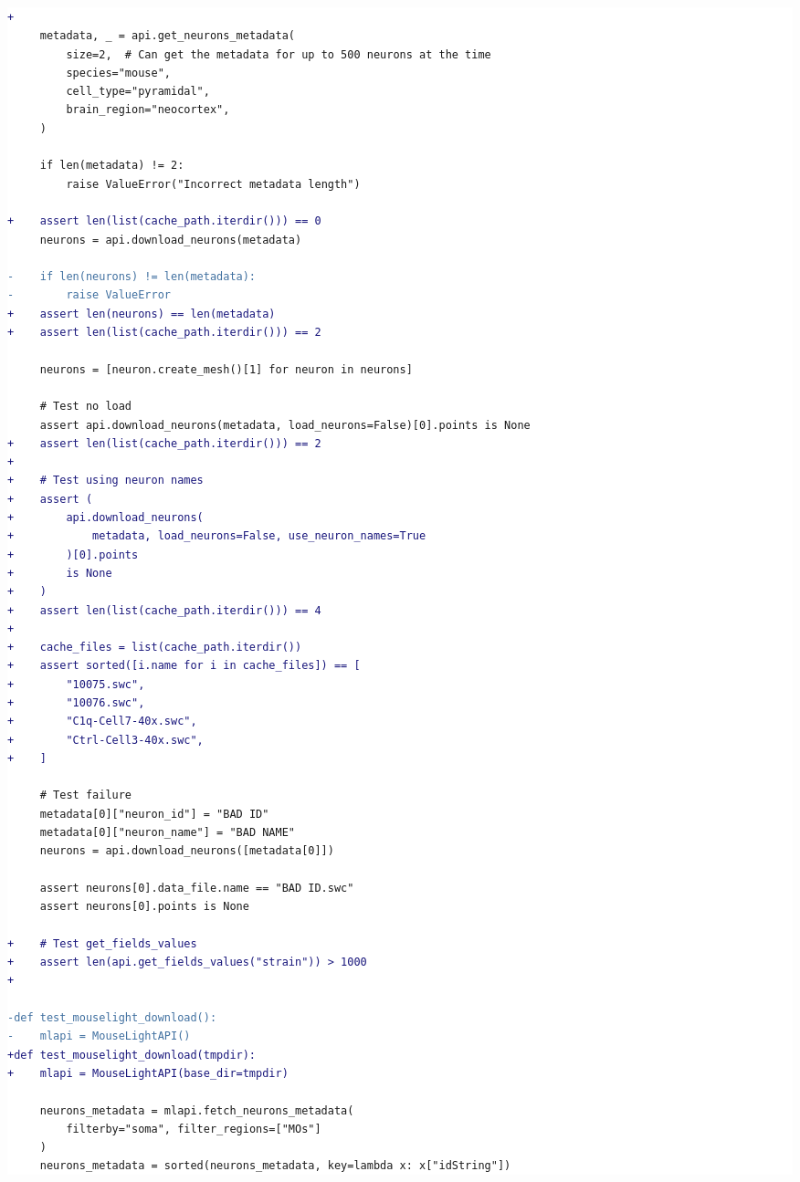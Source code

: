 ```diff
+
     metadata, _ = api.get_neurons_metadata(
         size=2,  # Can get the metadata for up to 500 neurons at the time
         species="mouse",
         cell_type="pyramidal",
         brain_region="neocortex",
     )
 
     if len(metadata) != 2:
         raise ValueError("Incorrect metadata length")
 
+    assert len(list(cache_path.iterdir())) == 0
     neurons = api.download_neurons(metadata)
 
-    if len(neurons) != len(metadata):
-        raise ValueError
+    assert len(neurons) == len(metadata)
+    assert len(list(cache_path.iterdir())) == 2
 
     neurons = [neuron.create_mesh()[1] for neuron in neurons]
 
     # Test no load
     assert api.download_neurons(metadata, load_neurons=False)[0].points is None
+    assert len(list(cache_path.iterdir())) == 2
+
+    # Test using neuron names
+    assert (
+        api.download_neurons(
+            metadata, load_neurons=False, use_neuron_names=True
+        )[0].points
+        is None
+    )
+    assert len(list(cache_path.iterdir())) == 4
+
+    cache_files = list(cache_path.iterdir())
+    assert sorted([i.name for i in cache_files]) == [
+        "10075.swc",
+        "10076.swc",
+        "C1q-Cell7-40x.swc",
+        "Ctrl-Cell3-40x.swc",
+    ]
 
     # Test failure
     metadata[0]["neuron_id"] = "BAD ID"
     metadata[0]["neuron_name"] = "BAD NAME"
     neurons = api.download_neurons([metadata[0]])
 
     assert neurons[0].data_file.name == "BAD ID.swc"
     assert neurons[0].points is None
 
+    # Test get_fields_values
+    assert len(api.get_fields_values("strain")) > 1000
+
 
-def test_mouselight_download():
-    mlapi = MouseLightAPI()
+def test_mouselight_download(tmpdir):
+    mlapi = MouseLightAPI(base_dir=tmpdir)
 
     neurons_metadata = mlapi.fetch_neurons_metadata(
         filterby="soma", filter_regions=["MOs"]
     )
     neurons_metadata = sorted(neurons_metadata, key=lambda x: x["idString"])
```
